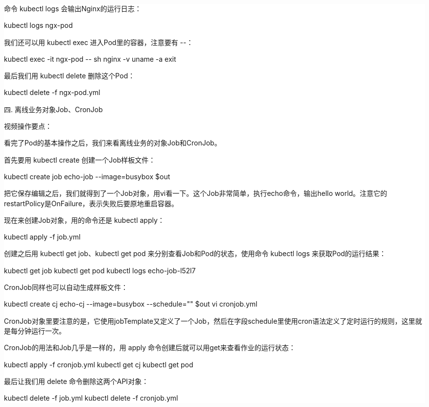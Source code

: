 
命令 kubectl logs 会输出Nginx的运行日志：

kubectl logs ngx-pod


我们还可以用 kubectl exec 进入Pod里的容器，注意要有 --：

kubectl exec -it ngx-pod -- sh
nginx -v
uname -a
exit


最后我们用 kubectl delete 删除这个Pod：

kubectl delete -f ngx-pod.yml


四. 离线业务对象Job、CronJob

视频操作要点：

看完了Pod的基本操作之后，我们来看离线业务的对象Job和CronJob。

首先要用 kubectl create 创建一个Job样板文件：

kubectl create job echo-job --image=busybox $out


把它保存编辑之后，我们就得到了一个Job对象，用vi看一下。这个Job非常简单，执行echo命令，输出hello world。注意它的restartPolicy是OnFailure，表示失败后要原地重启容器。

现在来创建Job对象，用的命令还是 kubectl apply：

kubectl apply -f job.yml


创建之后用 kubectl get job、kubectl get pod 来分别查看Job和Pod的状态，使用命令 kubectl logs 来获取Pod的运行结果：

kubectl get job
kubectl get pod
kubectl logs echo-job-l52l7


CronJob同样也可以自动生成样板文件：

kubectl create cj echo-cj --image=busybox --schedule="" $out
vi cronjob.yml


CronJob对象里要注意的是，它使用jobTemplate又定义了一个Job，然后在字段schedule里使用cron语法定义了定时运行的规则，这里就是每分钟运行一次。

CronJob的用法和Job几乎是一样的，用 apply 命令创建后就可以用get来查看作业的运行状态：

kubectl apply -f cronjob.yml
kubectl get cj
kubectl get pod


最后让我们用 delete 命令删除这两个API对象：

kubectl delete -f job.yml
kubectl delete -f cronjob.yml
